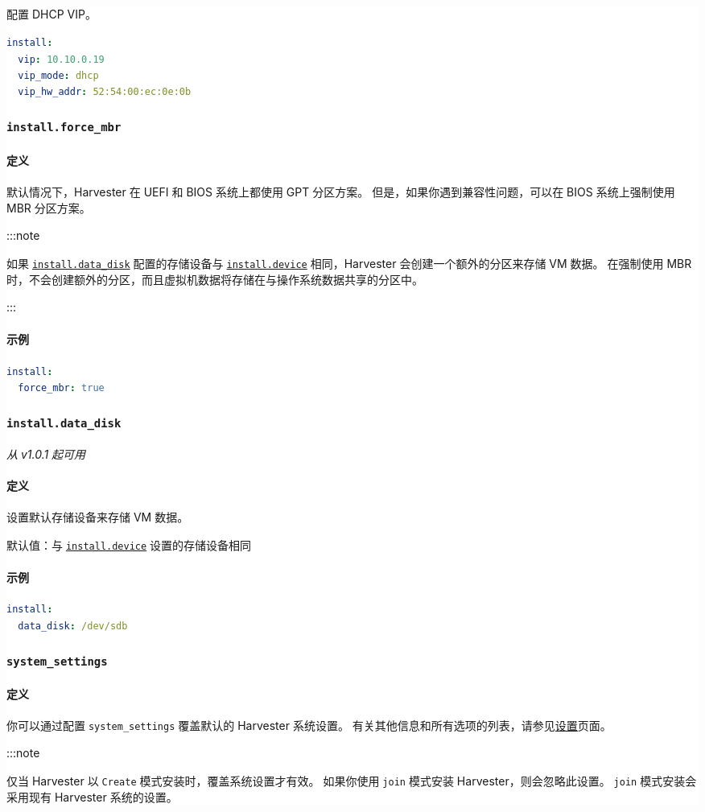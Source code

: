 配置 DHCP VIP。

```yaml
install:
  vip: 10.10.0.19
  vip_mode: dhcp
  vip_hw_addr: 52:54:00:ec:0e:0b
```

### `install.force_mbr`

#### 定义

默认情况下，Harvester 在 UEFI 和 BIOS 系统上都使用 GPT 分区方案。
但是，如果你遇到兼容性问题，可以在 BIOS 系统上强制使用 MBR 分区方案。

:::note

如果 [`install.data_disk`](#installdata_disk) 配置的存储设备与 [`install.device`](#installdevice) 相同，Harvester 会创建一个额外的分区来存储 VM 数据。
在强制使用 MBR 时，不会创建额外的分区，而且虚拟机数据将存储在与操作系统数据共享的分区中。

:::

#### 示例

```yaml
install:
  force_mbr: true
```

### `install.data_disk`

_从 v1.0.1 起可用_

#### 定义

设置默认存储设备来存储 VM 数据。

默认值：与 [`install.device`](#installdevice) 设置的存储设备相同

#### 示例

```yaml
install:
  data_disk: /dev/sdb
```

### `system_settings`

#### 定义

你可以通过配置 `system_settings` 覆盖默认的 Harvester 系统设置。
有关其他信息和所有选项的列表，请参见[设置](../settings/settings.md)页面。

:::note

仅当 Harvester 以 `Create` 模式安装时，覆盖系统设置才有效。
如果你使用 `join` 模式安装 Harvester，则会忽略此设置。
`join` 模式安装会采用现有 Harvester 系统的设置。
